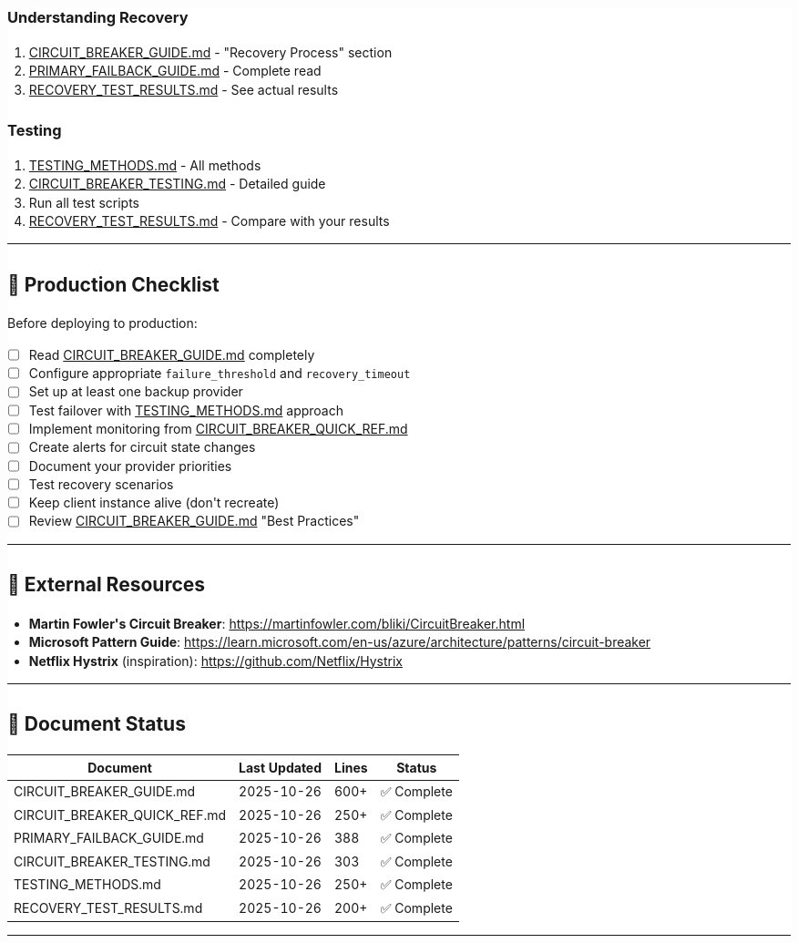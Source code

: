 ### Understanding Recovery
1. [CIRCUIT_BREAKER_GUIDE.md](CIRCUIT_BREAKER_GUIDE.md) - "Recovery Process" section
2. [PRIMARY_FAILBACK_GUIDE.md](PRIMARY_FAILBACK_GUIDE.md) - Complete read
3. [RECOVERY_TEST_RESULTS.md](RECOVERY_TEST_RESULTS.md) - See actual results

### Testing
1. [TESTING_METHODS.md](TESTING_METHODS.md) - All methods
2. [CIRCUIT_BREAKER_TESTING.md](CIRCUIT_BREAKER_TESTING.md) - Detailed guide
3. Run all test scripts
4. [RECOVERY_TEST_RESULTS.md](RECOVERY_TEST_RESULTS.md) - Compare with your results

---

## 💼 Production Checklist

Before deploying to production:

- [ ] Read [CIRCUIT_BREAKER_GUIDE.md](CIRCUIT_BREAKER_GUIDE.md) completely
- [ ] Configure appropriate `failure_threshold` and `recovery_timeout`
- [ ] Set up at least one backup provider
- [ ] Test failover with [TESTING_METHODS.md](TESTING_METHODS.md) approach
- [ ] Implement monitoring from [CIRCUIT_BREAKER_QUICK_REF.md](CIRCUIT_BREAKER_QUICK_REF.md)
- [ ] Create alerts for circuit state changes
- [ ] Document your provider priorities
- [ ] Test recovery scenarios
- [ ] Keep client instance alive (don't recreate)
- [ ] Review [CIRCUIT_BREAKER_GUIDE.md](CIRCUIT_BREAKER_GUIDE.md) "Best Practices"

---

## 🔗 External Resources

- **Martin Fowler's Circuit Breaker**: https://martinfowler.com/bliki/CircuitBreaker.html
- **Microsoft Pattern Guide**: https://learn.microsoft.com/en-us/azure/architecture/patterns/circuit-breaker
- **Netflix Hystrix** (inspiration): https://github.com/Netflix/Hystrix

---

## 📝 Document Status

| Document | Last Updated | Lines | Status |
|----------|-------------|-------|--------|
| CIRCUIT_BREAKER_GUIDE.md | 2025-10-26 | 600+ | ✅ Complete |
| CIRCUIT_BREAKER_QUICK_REF.md | 2025-10-26 | 250+ | ✅ Complete |
| PRIMARY_FAILBACK_GUIDE.md | 2025-10-26 | 388 | ✅ Complete |
| CIRCUIT_BREAKER_TESTING.md | 2025-10-26 | 303 | ✅ Complete |
| TESTING_METHODS.md | 2025-10-26 | 250+ | ✅ Complete |
| RECOVERY_TEST_RESULTS.md | 2025-10-26 | 200+ | ✅ Complete |

---